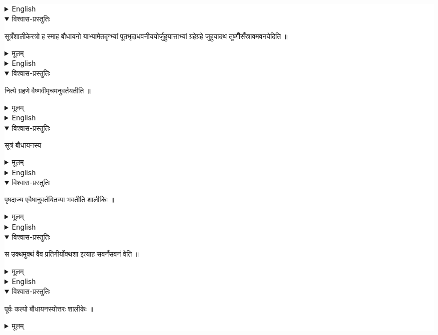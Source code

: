 <details><summary>English</summary></details>



<details open><summary>विश्वास-प्रस्तुतिः</summary>

सूत्रँशालीकेरत्रो ह स्माह बौधायनो याभ्यामेतदृग्भ्यां पूतभृदाधवनीययोर्जुहुयात्ताभ्यां ग्रहेग्रहे जुहुयादथ तूष्णीँसँस्रावमवनयेदिति ॥
</details>

<details><summary>मूलम्</summary></details>

<details><summary>English</summary></details>



<details open><summary>विश्वास-प्रस्तुतिः</summary>

नित्ये ग्रहणे वैष्णवीमृचमनुवर्तयतीति ॥
</details>

<details><summary>मूलम्</summary></details>

<details><summary>English</summary></details>



<details open><summary>विश्वास-प्रस्तुतिः</summary>

सूत्रं बौधायनस्य
</details>

<details><summary>मूलम्</summary></details>

<details><summary>English</summary></details>



<details open><summary>विश्वास-प्रस्तुतिः</summary>

पृषदाज्य एवैषानुवर्तयितव्या भवतीति शालीकिः ॥
</details>

<details><summary>मूलम्</summary></details>

<details><summary>English</summary></details>



<details open><summary>विश्वास-प्रस्तुतिः</summary>

स उक्थमुक्थं वैव प्रतिगीर्योक्थशा इत्याह सवनँसवनं वेति ॥
</details>

<details><summary>मूलम्</summary></details>

<details><summary>English</summary></details>



<details open><summary>विश्वास-प्रस्तुतिः</summary>

पूर्वः कल्पो बौधायनस्योत्तरः शालीकेः ॥
</details>

<details><summary>मूलम्</summary></details>
